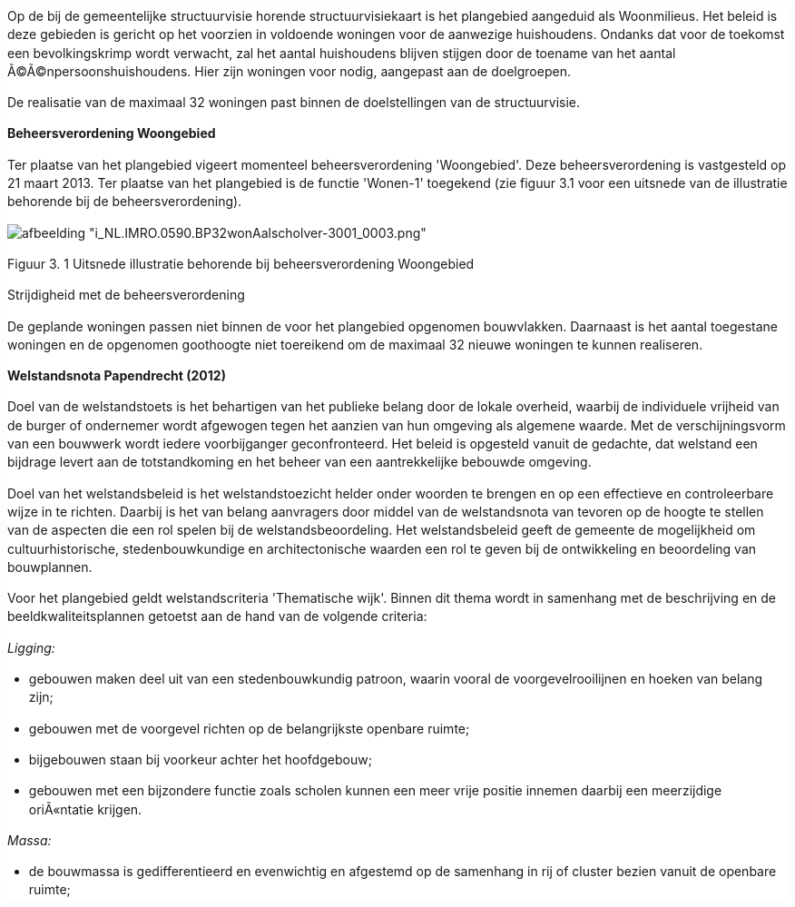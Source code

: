 Op de bij de gemeentelijke structuurvisie horende structuurvisiekaart is het plangebied aangeduid als Woonmilieus. Het beleid is deze gebieden is gericht op het voorzien in voldoende woningen voor de aanwezige huishoudens. Ondanks dat voor de toekomst een bevolkingskrimp wordt verwacht, zal het aantal huishoudens blijven stijgen door de toename van het aantal Ã©Ã©npersoonshuishoudens. Hier zijn woningen voor nodig, aangepast aan de doelgroepen.

De realisatie van de maximaal 32 woningen past binnen de doelstellingen van de structuurvisie.

**Beheersverordening Woongebied**

Ter plaatse van het plangebied vigeert momenteel beheersverordening 'Woongebied'. Deze beheersverordening is vastgesteld op 21 maart 2013\. Ter plaatse van het plangebied is de functie 'Wonen\-1' toegekend (zie figuur 3\.1 voor een uitsnede van de illustratie behorende bij de beheersverordening).

![afbeelding "i_NL.IMRO.0590.BP32wonAalscholver-3001_0003.png"](i_NL.IMRO.0590.BP32wonAalscholver-3001_0003.png)

Figuur 3\. 1 Uitsnede illustratie behorende bij beheersverordening Woongebied

Strijdigheid met de beheersverordening

De geplande woningen passen niet binnen de voor het plangebied opgenomen bouwvlakken. Daarnaast is het aantal toegestane woningen en de opgenomen goothoogte niet toereikend om de maximaal 32 nieuwe woningen te kunnen realiseren.

**Welstandsnota Papendrecht (2012\)**

Doel van de welstandstoets is het behartigen van het publieke belang door de lokale overheid, waarbij de individuele vrijheid van de burger of ondernemer wordt afgewogen tegen het aanzien van hun omgeving als algemene waarde. Met de verschijningsvorm van een bouwwerk wordt iedere voorbijganger geconfronteerd. Het beleid is opgesteld vanuit de gedachte, dat welstand een bijdrage levert aan de totstandkoming en het beheer van een aantrekkelijke bebouwde omgeving.

Doel van het welstandsbeleid is het welstandstoezicht helder onder woorden te brengen en op een effectieve en controleerbare wijze in te richten. Daarbij is het van belang aanvragers door middel van de welstandsnota van tevoren op de hoogte te stellen van de aspecten die een rol spelen bij de welstandsbeoordeling. Het welstandsbeleid geeft de gemeente de mogelijkheid om cultuurhistorische, stedenbouwkundige en architectonische waarden een rol te geven bij de ontwikkeling en beoordeling van bouwplannen.

Voor het plangebied geldt welstandscriteria 'Thematische wijk'. Binnen dit thema wordt in samenhang met de beschrijving en de beeldkwaliteitsplannen getoetst aan de hand van de volgende criteria:

*Ligging:*

* gebouwen maken deel uit van een stedenbouwkundig patroon, waarin vooral de voorgevelrooilijnen en hoeken van belang zijn;

* gebouwen met de voorgevel richten op de belangrijkste openbare ruimte;

* bijgebouwen staan bij voorkeur achter het hoofdgebouw;

* gebouwen met een bijzondere functie zoals scholen kunnen een meer vrije positie innemen daarbij een meerzijdige oriÃ«ntatie krijgen.

*Massa:*

* de bouwmassa is gedifferentieerd en evenwichtig en afgestemd op de samenhang in rij of cluster bezien vanuit de openbare ruimte;
